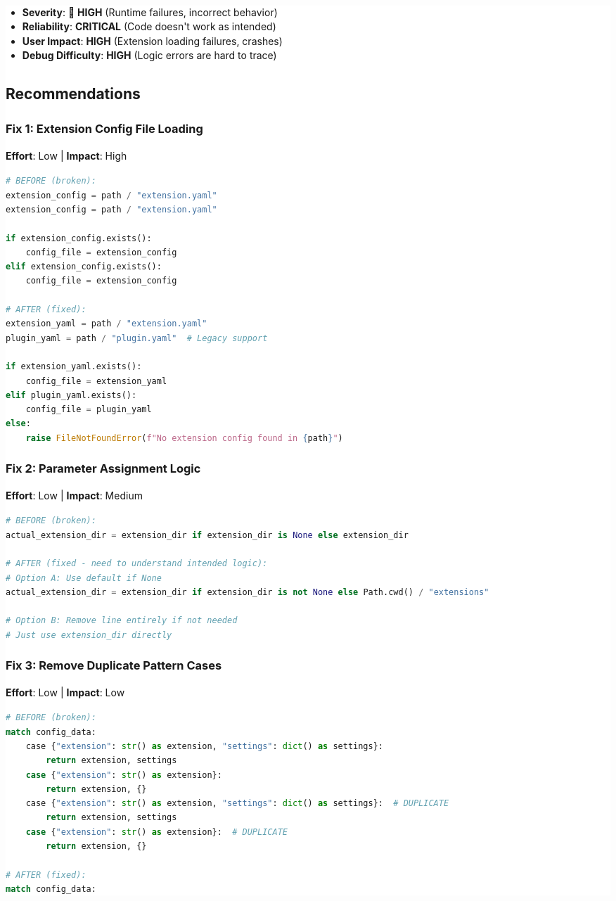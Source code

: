 - **Severity**: 🔴 **HIGH** (Runtime failures, incorrect behavior)
- **Reliability**: **CRITICAL** (Code doesn't work as intended)
- **User Impact**: **HIGH** (Extension loading failures, crashes)
- **Debug Difficulty**: **HIGH** (Logic errors are hard to trace)

## Recommendations

### Fix 1: Extension Config File Loading
**Effort**: Low | **Impact**: High

```python
# BEFORE (broken):
extension_config = path / "extension.yaml"
extension_config = path / "extension.yaml"

if extension_config.exists():
    config_file = extension_config
elif extension_config.exists():
    config_file = extension_config

# AFTER (fixed):
extension_yaml = path / "extension.yaml"
plugin_yaml = path / "plugin.yaml"  # Legacy support

if extension_yaml.exists():
    config_file = extension_yaml
elif plugin_yaml.exists():
    config_file = plugin_yaml
else:
    raise FileNotFoundError(f"No extension config found in {path}")
```

### Fix 2: Parameter Assignment Logic
**Effort**: Low | **Impact**: Medium

```python
# BEFORE (broken):
actual_extension_dir = extension_dir if extension_dir is None else extension_dir

# AFTER (fixed - need to understand intended logic):
# Option A: Use default if None
actual_extension_dir = extension_dir if extension_dir is not None else Path.cwd() / "extensions"

# Option B: Remove line entirely if not needed
# Just use extension_dir directly
```

### Fix 3: Remove Duplicate Pattern Cases
**Effort**: Low | **Impact**: Low

```python
# BEFORE (broken):
match config_data:
    case {"extension": str() as extension, "settings": dict() as settings}:
        return extension, settings
    case {"extension": str() as extension}:
        return extension, {}
    case {"extension": str() as extension, "settings": dict() as settings}:  # DUPLICATE
        return extension, settings
    case {"extension": str() as extension}:  # DUPLICATE
        return extension, {}

# AFTER (fixed):
match config_data:
```